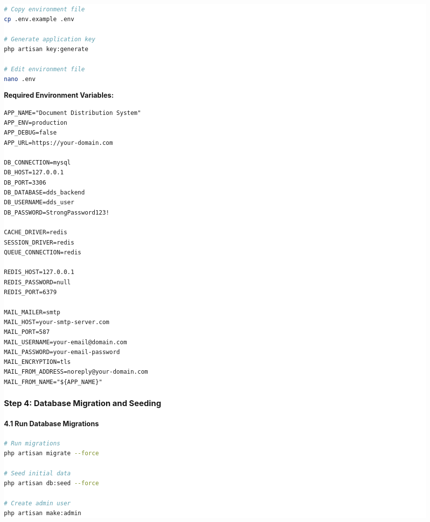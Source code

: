 ```bash
# Copy environment file
cp .env.example .env

# Generate application key
php artisan key:generate

# Edit environment file
nano .env
```

**Required Environment Variables:**

```env
APP_NAME="Document Distribution System"
APP_ENV=production
APP_DEBUG=false
APP_URL=https://your-domain.com

DB_CONNECTION=mysql
DB_HOST=127.0.0.1
DB_PORT=3306
DB_DATABASE=dds_backend
DB_USERNAME=dds_user
DB_PASSWORD=StrongPassword123!

CACHE_DRIVER=redis
SESSION_DRIVER=redis
QUEUE_CONNECTION=redis

REDIS_HOST=127.0.0.1
REDIS_PASSWORD=null
REDIS_PORT=6379

MAIL_MAILER=smtp
MAIL_HOST=your-smtp-server.com
MAIL_PORT=587
MAIL_USERNAME=your-email@domain.com
MAIL_PASSWORD=your-email-password
MAIL_ENCRYPTION=tls
MAIL_FROM_ADDRESS=noreply@your-domain.com
MAIL_FROM_NAME="${APP_NAME}"
```

### **Step 4: Database Migration and Seeding**

#### **4.1 Run Database Migrations**

```bash
# Run migrations
php artisan migrate --force

# Seed initial data
php artisan db:seed --force

# Create admin user
php artisan make:admin
```
